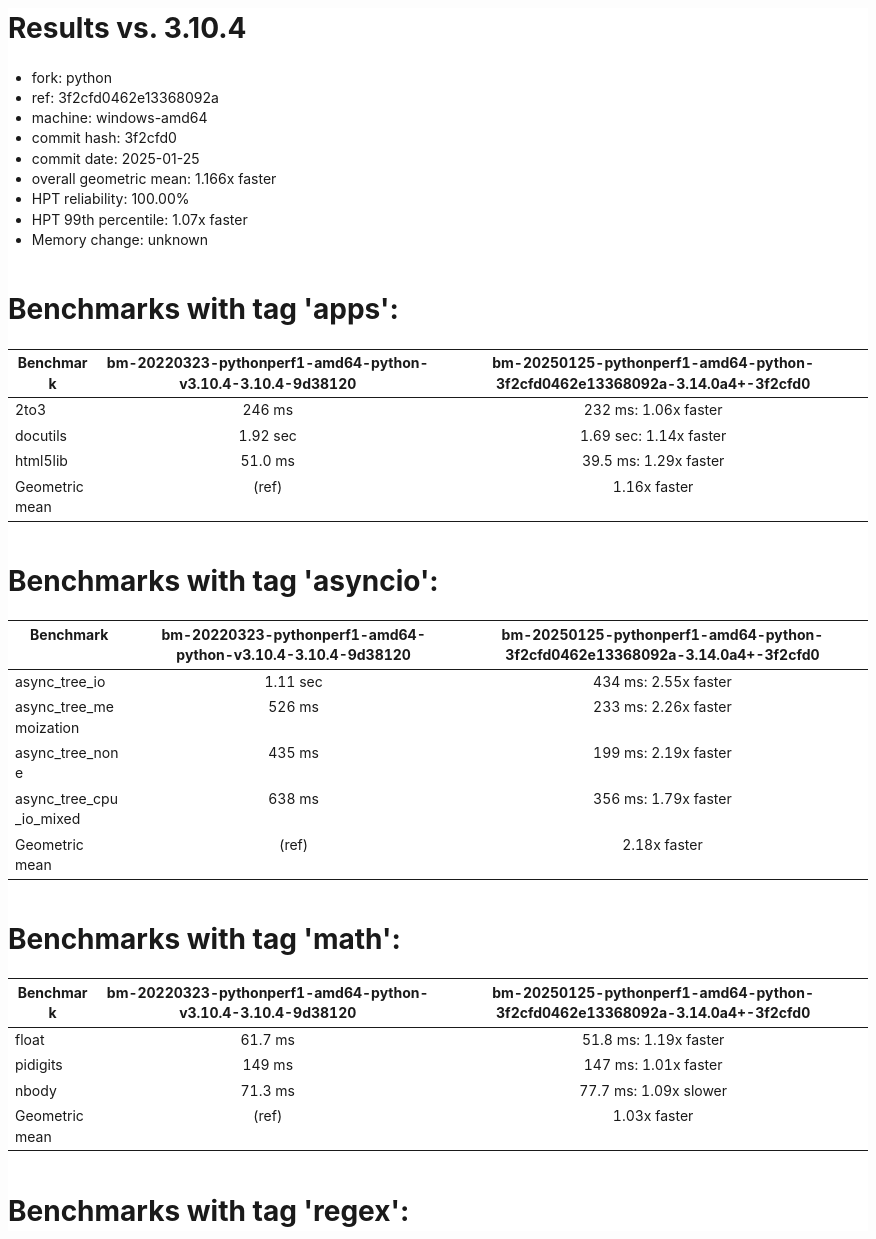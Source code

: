 # Results vs. 3.10.4

- fork: python
- ref: 3f2cfd0462e13368092a
- machine: windows-amd64
- commit hash: 3f2cfd0
- commit date: 2025-01-25
- overall geometric mean: 1.166x faster
- HPT reliability: 100.00%
- HPT 99th percentile: 1.07x faster
- Memory change: unknown

Benchmarks with tag 'apps':
===========================

| Benchmark      | bm-20220323-pythonperf1-amd64-python-v3.10.4-3.10.4-9d38120 | bm-20250125-pythonperf1-amd64-python-3f2cfd0462e13368092a-3.14.0a4+-3f2cfd0 |
|----------------|:-----------------------------------------------------------:|:---------------------------------------------------------------------------:|
| 2to3           | 246 ms                                                      | 232 ms: 1.06x faster                                                        |
| docutils       | 1.92 sec                                                    | 1.69 sec: 1.14x faster                                                      |
| html5lib       | 51.0 ms                                                     | 39.5 ms: 1.29x faster                                                       |
| Geometric mean | (ref)                                                       | 1.16x faster                                                                |

Benchmarks with tag 'asyncio':
==============================

| Benchmark               | bm-20220323-pythonperf1-amd64-python-v3.10.4-3.10.4-9d38120 | bm-20250125-pythonperf1-amd64-python-3f2cfd0462e13368092a-3.14.0a4+-3f2cfd0 |
|-------------------------|:-----------------------------------------------------------:|:---------------------------------------------------------------------------:|
| async_tree_io           | 1.11 sec                                                    | 434 ms: 2.55x faster                                                        |
| async_tree_memoization  | 526 ms                                                      | 233 ms: 2.26x faster                                                        |
| async_tree_none         | 435 ms                                                      | 199 ms: 2.19x faster                                                        |
| async_tree_cpu_io_mixed | 638 ms                                                      | 356 ms: 1.79x faster                                                        |
| Geometric mean          | (ref)                                                       | 2.18x faster                                                                |

Benchmarks with tag 'math':
===========================

| Benchmark      | bm-20220323-pythonperf1-amd64-python-v3.10.4-3.10.4-9d38120 | bm-20250125-pythonperf1-amd64-python-3f2cfd0462e13368092a-3.14.0a4+-3f2cfd0 |
|----------------|:-----------------------------------------------------------:|:---------------------------------------------------------------------------:|
| float          | 61.7 ms                                                     | 51.8 ms: 1.19x faster                                                       |
| pidigits       | 149 ms                                                      | 147 ms: 1.01x faster                                                        |
| nbody          | 71.3 ms                                                     | 77.7 ms: 1.09x slower                                                       |
| Geometric mean | (ref)                                                       | 1.03x faster                                                                |

Benchmarks with tag 'regex':
============================
